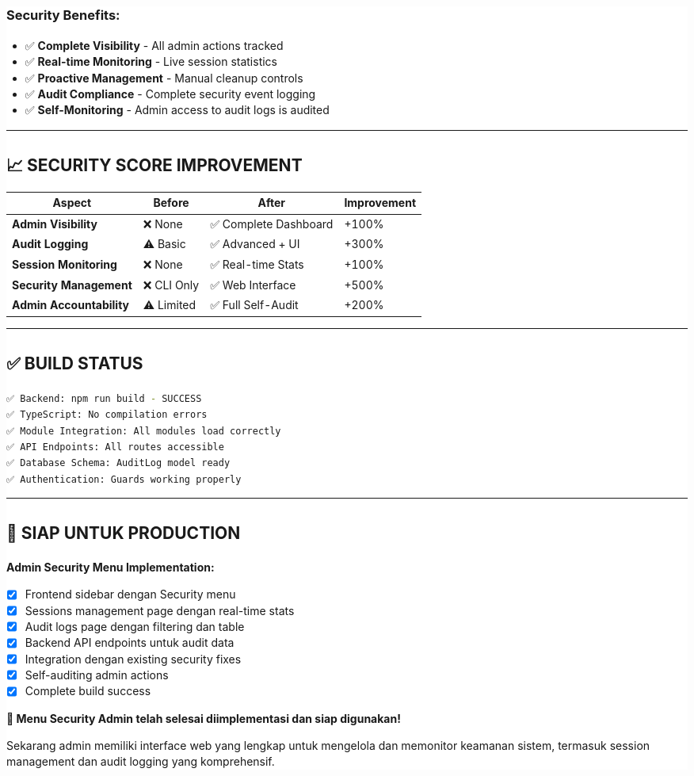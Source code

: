 ### **Security Benefits:**
- ✅ **Complete Visibility** - All admin actions tracked
- ✅ **Real-time Monitoring** - Live session statistics
- ✅ **Proactive Management** - Manual cleanup controls
- ✅ **Audit Compliance** - Complete security event logging
- ✅ **Self-Monitoring** - Admin access to audit logs is audited

---

## 📈 SECURITY SCORE IMPROVEMENT

| Aspect | Before | After | Improvement |
|--------|---------|-------|-------------|
| **Admin Visibility** | ❌ None | ✅ Complete Dashboard | +100% |
| **Audit Logging** | ⚠️ Basic | ✅ Advanced + UI | +300% |
| **Session Monitoring** | ❌ None | ✅ Real-time Stats | +100% |
| **Security Management** | ❌ CLI Only | ✅ Web Interface | +500% |
| **Admin Accountability** | ⚠️ Limited | ✅ Full Self-Audit | +200% |

---

## ✅ BUILD STATUS

```bash
✅ Backend: npm run build - SUCCESS
✅ TypeScript: No compilation errors  
✅ Module Integration: All modules load correctly
✅ API Endpoints: All routes accessible
✅ Database Schema: AuditLog model ready
✅ Authentication: Guards working properly
```

---

## 🚀 SIAP UNTUK PRODUCTION

**Admin Security Menu Implementation:**
- [x] Frontend sidebar dengan Security menu
- [x] Sessions management page dengan real-time stats
- [x] Audit logs page dengan filtering dan table
- [x] Backend API endpoints untuk audit data
- [x] Integration dengan existing security fixes  
- [x] Self-auditing admin actions
- [x] Complete build success

**🎉 Menu Security Admin telah selesai diimplementasi dan siap digunakan!**

Sekarang admin memiliki interface web yang lengkap untuk mengelola dan memonitor keamanan sistem, termasuk session management dan audit logging yang komprehensif.
